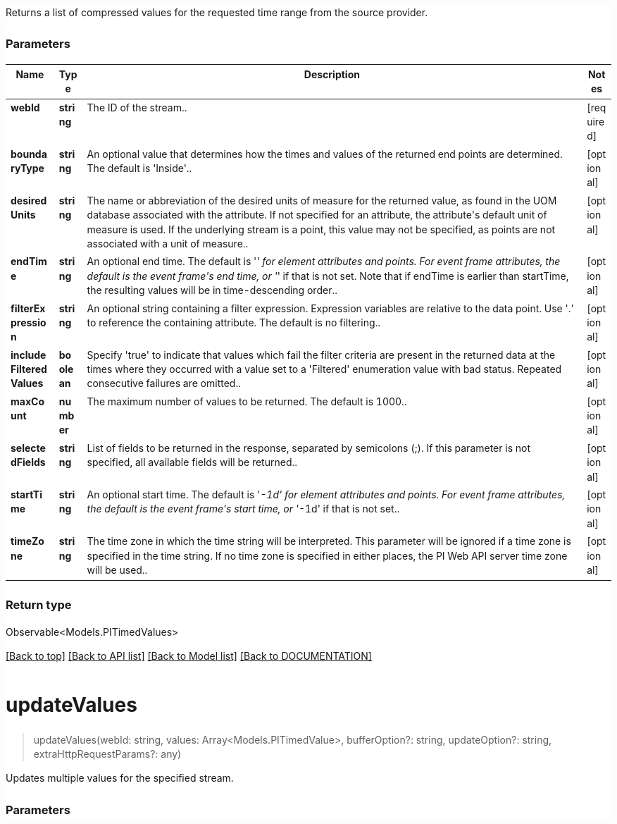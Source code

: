 Returns a list of compressed values for the requested time range from the source provider.

### Parameters

Name | Type | Description | Notes
------------- | ------------- | ------------- | -------------
 **webId** | **string**| The ID of the stream.. | [required]
 **boundaryType** | **string**| An optional value that determines how the times and values of the returned end points are determined. The default is 'Inside'.. | [optional]
 **desiredUnits** | **string**| The name or abbreviation of the desired units of measure for the returned value, as found in the UOM database associated with the attribute. If not specified for an attribute, the attribute's default unit of measure is used. If the underlying stream is a point, this value may not be specified, as points are not associated with a unit of measure.. | [optional]
 **endTime** | **string**| An optional end time. The default is '*' for element attributes and points. For event frame attributes, the default is the event frame's end time, or '*' if that is not set. Note that if endTime is earlier than startTime, the resulting values will be in time-descending order.. | [optional]
 **filterExpression** | **string**| An optional string containing a filter expression. Expression variables are relative to the data point. Use '.' to reference the containing attribute. The default is no filtering.. | [optional]
 **includeFilteredValues** | **boolean**| Specify 'true' to indicate that values which fail the filter criteria are present in the returned data at the times where they occurred with a value set to a 'Filtered' enumeration value with bad status. Repeated consecutive failures are omitted.. | [optional]
 **maxCount** | **number**| The maximum number of values to be returned. The default is 1000.. | [optional]
 **selectedFields** | **string**| List of fields to be returned in the response, separated by semicolons (;). If this parameter is not specified, all available fields will be returned.. | [optional]
 **startTime** | **string**| An optional start time. The default is '*-1d' for element attributes and points. For event frame attributes, the default is the event frame's start time, or '*-1d' if that is not set.. | [optional]
 **timeZone** | **string**| The time zone in which the time string will be interpreted. This parameter will be ignored if a time zone is specified in the time string. If no time zone is specified in either places, the PI Web API server time zone will be used.. | [optional]


### Return type

Observable<Models.PITimedValues>

[[Back to top]](#) [[Back to API list]](../../DOCUMENTATION.md#documentation-for-api-endpoints) [[Back to Model list]](../../DOCUMENTATION.md#documentation-for-models) [[Back to DOCUMENTATION]](../../DOCUMENTATION.md)

# **updateValues**
> updateValues(webId: string, values: Array<Models.PITimedValue>, bufferOption?: string, updateOption?: string, extraHttpRequestParams?: any)

Updates multiple values for the specified stream.

### Parameters
